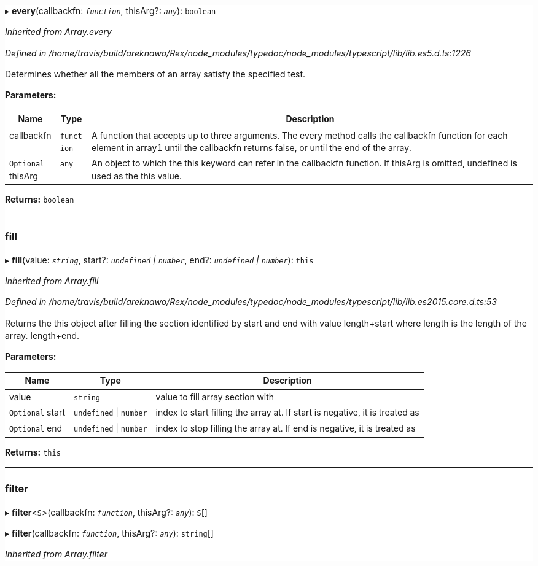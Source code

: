 ▸ **every**(callbackfn: *`function`*, thisArg?: *`any`*): `boolean`

*Inherited from Array.every*

*Defined in /home/travis/build/areknawo/Rex/node_modules/typedoc/node_modules/typescript/lib/lib.es5.d.ts:1226*

Determines whether all the members of an array satisfy the specified test.

**Parameters:**

| Name | Type | Description |
| ------ | ------ | ------ |
| callbackfn | `function` |  A function that accepts up to three arguments. The every method calls the callbackfn function for each element in array1 until the callbackfn returns false, or until the end of the array. |
| `Optional` thisArg | `any` |  An object to which the this keyword can refer in the callbackfn function. If thisArg is omitted, undefined is used as the this value. |

**Returns:** `boolean`

___
<a id="fill"></a>

###  fill

▸ **fill**(value: *`string`*, start?: *`undefined` \| `number`*, end?: *`undefined` \| `number`*): `this`

*Inherited from Array.fill*

*Defined in /home/travis/build/areknawo/Rex/node_modules/typedoc/node_modules/typescript/lib/lib.es2015.core.d.ts:53*

Returns the this object after filling the section identified by start and end with value length+start where length is the length of the array. length+end.

**Parameters:**

| Name | Type | Description |
| ------ | ------ | ------ |
| value | `string` |  value to fill array section with |
| `Optional` start | `undefined` \| `number` |  index to start filling the array at. If start is negative, it is treated as |
| `Optional` end | `undefined` \| `number` |  index to stop filling the array at. If end is negative, it is treated as |

**Returns:** `this`

___
<a id="filter"></a>

###  filter

▸ **filter**<`S`>(callbackfn: *`function`*, thisArg?: *`any`*): `S`[]

▸ **filter**(callbackfn: *`function`*, thisArg?: *`any`*): `string`[]

*Inherited from Array.filter*
